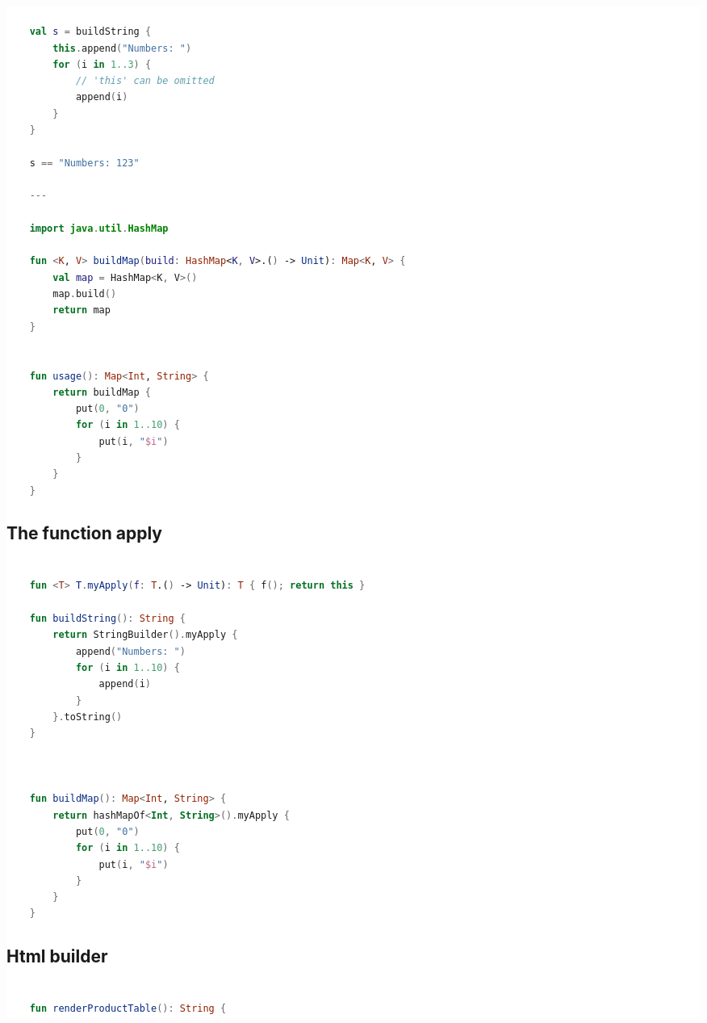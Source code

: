 ```kotlin

	val s = buildString {
	    this.append("Numbers: ")
	    for (i in 1..3) {
	        // 'this' can be omitted
	        append(i)
	    }
	}

	s == "Numbers: 123"

	---

	import java.util.HashMap

	fun <K, V> buildMap(build: HashMap<K, V>.() -> Unit): Map<K, V> {
	    val map = HashMap<K, V>()
	    map.build()
	    return map
	}


	fun usage(): Map<Int, String> {
	    return buildMap {
	        put(0, "0")
	        for (i in 1..10) {
	            put(i, "$i")
	        }
	    }
	}

```
## The function apply
```kotlin

	fun <T> T.myApply(f: T.() -> Unit): T { f(); return this } 

	fun buildString(): String {
	    return StringBuilder().myApply {
	        append("Numbers: ")
	        for (i in 1..10) {
	            append(i)
	        }
	    }.toString()
	}



	fun buildMap(): Map<Int, String> {
	    return hashMapOf<Int, String>().myApply {
	        put(0, "0")
	        for (i in 1..10) {
	            put(i, "$i")
	        }
	    }
	}
```
## Html builder
```kotlin
	
	fun renderProductTable(): String {
```